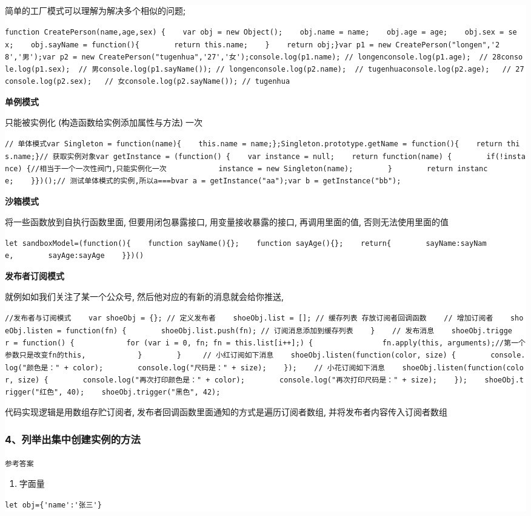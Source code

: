 简单的工厂模式可以理解为解决多个相似的问题;

```
function CreatePerson(name,age,sex) {    var obj = new Object();    obj.name = name;    obj.age = age;    obj.sex = sex;    obj.sayName = function(){        return this.name;    }    return obj;}var p1 = new CreatePerson("longen",'28','男');var p2 = new CreatePerson("tugenhua",'27','女');console.log(p1.name); // longenconsole.log(p1.age);  // 28console.log(p1.sex);  // 男console.log(p1.sayName()); // longenconsole.log(p2.name);  // tugenhuaconsole.log(p2.age);   // 27console.log(p2.sex);   // 女console.log(p2.sayName()); // tugenhua
```

**单例模式**

只能被实例化 (构造函数给实例添加属性与方法) 一次

```
// 单体模式var Singleton = function(name){    this.name = name;};Singleton.prototype.getName = function(){    return this.name;}// 获取实例对象var getInstance = (function() {    var instance = null;    return function(name) {        if(!instance) {//相当于一个一次性阀门,只能实例化一次            instance = new Singleton(name);        }        return instance;    }})();// 测试单体模式的实例,所以a===bvar a = getInstance("aa");var b = getInstance("bb");
```

**沙箱模式**

将一些函数放到自执行函数里面, 但要用闭包暴露接口, 用变量接收暴露的接口, 再调用里面的值, 否则无法使用里面的值

```
let sandboxModel=(function(){    function sayName(){};    function sayAge(){};    return{        sayName:sayName,        sayAge:sayAge    }})()
```

**发布者订阅模式**

就例如如我们关注了某一个公众号, 然后他对应的有新的消息就会给你推送,

```
//发布者与订阅模式    var shoeObj = {}; // 定义发布者    shoeObj.list = []; // 缓存列表 存放订阅者回调函数    // 增加订阅者    shoeObj.listen = function(fn) {        shoeObj.list.push(fn); // 订阅消息添加到缓存列表    }    // 发布消息    shoeObj.trigger = function() {            for (var i = 0, fn; fn = this.list[i++];) {                fn.apply(this, arguments);//第一个参数只是改变fn的this,            }        }     // 小红订阅如下消息    shoeObj.listen(function(color, size) {        console.log("颜色是：" + color);        console.log("尺码是：" + size);    });    // 小花订阅如下消息    shoeObj.listen(function(color, size) {        console.log("再次打印颜色是：" + color);        console.log("再次打印尺码是：" + size);    });    shoeObj.trigger("红色", 40);    shoeObj.trigger("黑色", 42);
```

代码实现逻辑是用数组存贮订阅者, 发布者回调函数里面通知的方式是遍历订阅者数组, 并将发布者内容传入订阅者数组

### 4、列举出集中创建实例的方法

```
参考答案
```

1. 字面量

```
let obj={'name':'张三'}
```
